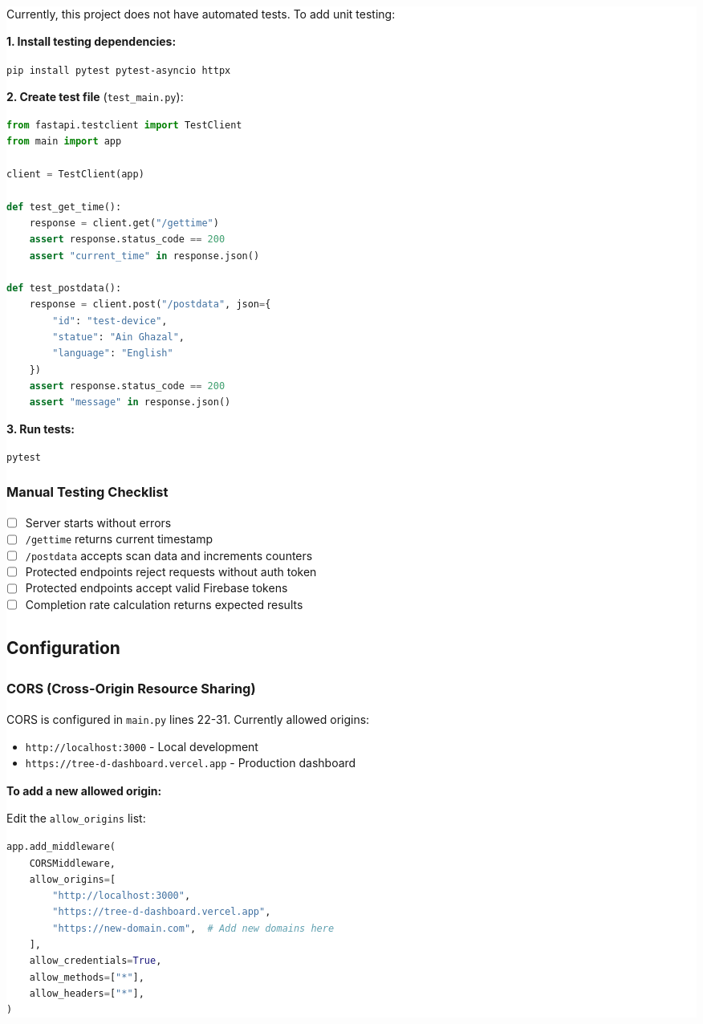 Currently, this project does not have automated tests. To add unit testing:

**1. Install testing dependencies:**
```bash
pip install pytest pytest-asyncio httpx
```

**2. Create test file** (`test_main.py`):
```python
from fastapi.testclient import TestClient
from main import app

client = TestClient(app)

def test_get_time():
    response = client.get("/gettime")
    assert response.status_code == 200
    assert "current_time" in response.json()

def test_postdata():
    response = client.post("/postdata", json={
        "id": "test-device",
        "statue": "Ain Ghazal",
        "language": "English"
    })
    assert response.status_code == 200
    assert "message" in response.json()
```

**3. Run tests:**
```bash
pytest
```

### Manual Testing Checklist

- [ ] Server starts without errors
- [ ] `/gettime` returns current timestamp
- [ ] `/postdata` accepts scan data and increments counters
- [ ] Protected endpoints reject requests without auth token
- [ ] Protected endpoints accept valid Firebase tokens
- [ ] Completion rate calculation returns expected results

## Configuration

### CORS (Cross-Origin Resource Sharing)

CORS is configured in `main.py` lines 22-31. Currently allowed origins:

- `http://localhost:3000` - Local development
- `https://tree-d-dashboard.vercel.app` - Production dashboard

**To add a new allowed origin:**

Edit the `allow_origins` list:
```python
app.add_middleware(
    CORSMiddleware,
    allow_origins=[
        "http://localhost:3000",
        "https://tree-d-dashboard.vercel.app",
        "https://new-domain.com",  # Add new domains here
    ],
    allow_credentials=True,
    allow_methods=["*"],
    allow_headers=["*"],
)
```